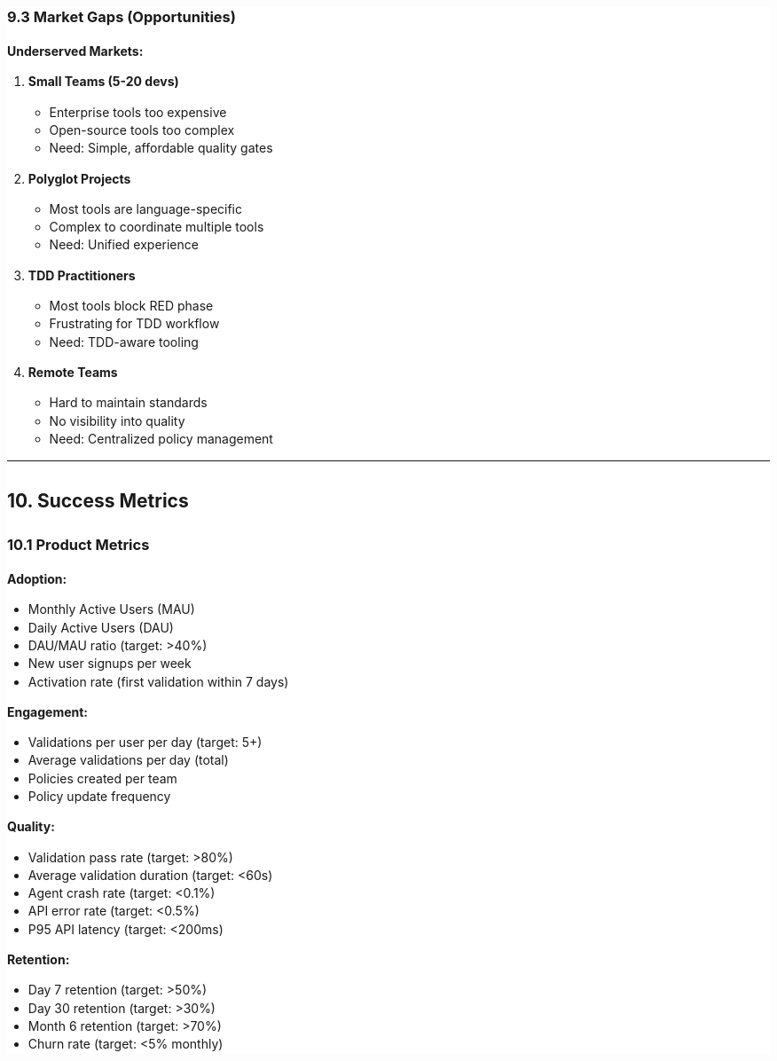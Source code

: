 ### 9.3 Market Gaps (Opportunities)

**Underserved Markets:**
1. **Small Teams (5-20 devs)**
   - Enterprise tools too expensive
   - Open-source tools too complex
   - Need: Simple, affordable quality gates

2. **Polyglot Projects**
   - Most tools are language-specific
   - Complex to coordinate multiple tools
   - Need: Unified experience

3. **TDD Practitioners**
   - Most tools block RED phase
   - Frustrating for TDD workflow
   - Need: TDD-aware tooling

4. **Remote Teams**
   - Hard to maintain standards
   - No visibility into quality
   - Need: Centralized policy management

---

## 10. Success Metrics

### 10.1 Product Metrics

**Adoption:**
- Monthly Active Users (MAU)
- Daily Active Users (DAU)
- DAU/MAU ratio (target: >40%)
- New user signups per week
- Activation rate (first validation within 7 days)

**Engagement:**
- Validations per user per day (target: 5+)
- Average validations per day (total)
- Policies created per team
- Policy update frequency

**Quality:**
- Validation pass rate (target: >80%)
- Average validation duration (target: <60s)
- Agent crash rate (target: <0.1%)
- API error rate (target: <0.5%)
- P95 API latency (target: <200ms)

**Retention:**
- Day 7 retention (target: >50%)
- Day 30 retention (target: >30%)
- Month 6 retention (target: >70%)
- Churn rate (target: <5% monthly)
